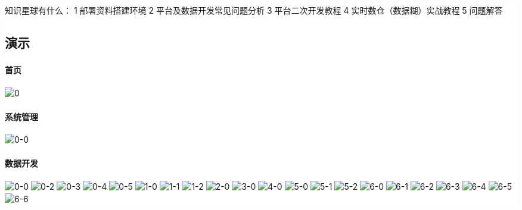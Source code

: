 知识星球有什么：
1 部署资料搭建环境
2 平台及数据开发常见问题分析
3 平台二次开发教程
4 实时数仓（数据糊）实战教程
5 问题解答

## 演示

#### 首页
![0](https://github.com/642933588/dataworks/assets/10755257/6681dcb9-3720-4762-9a77-76ee755689f9)

#### 系统管理
![0-0](https://github.com/642933588/dataworks/assets/10755257/bb4b7688-a026-4904-8459-59479ea5aa78)

#### 数据开发
![0-0](https://github.com/user-attachments/assets/d084ff22-c593-4a5d-98d2-faba4f266f86)
![0-2](https://github.com/user-attachments/assets/9c74e761-b92f-4399-9bbf-4f6c070ff88c)
![0-3](https://github.com/user-attachments/assets/41324e91-d6e1-4207-8e5d-01717797f10a)
![0-4](https://github.com/user-attachments/assets/15860241-8cef-4448-8079-372d1776fdb9)
![0-5](https://github.com/user-attachments/assets/db70c35a-11c4-4a9f-951c-3c8925d39ae6)
![1-0](https://github.com/642933588/dataworks/assets/10755257/7027cc32-868a-4231-a8fc-9ef9b525e13e)
![1-1](https://github.com/642933588/dataworks/assets/10755257/aa9cf079-8f5a-43cd-9f06-a9780e98d8e6)
![1-2](https://github.com/642933588/dataworks/assets/10755257/a1d6a53a-6300-4025-9b83-89e5069acf8b)
![2-0](https://github.com/642933588/dataworks/assets/10755257/4fef8c5c-0497-4b95-b654-bae1b574fda6)
![3-0](https://github.com/642933588/dataworks/assets/10755257/f245e4de-ffae-4b1f-afd1-e7a279bb7c9e)
![4-0](https://github.com/642933588/dataworks/assets/10755257/0e81d358-265a-4dab-b668-46462abbe1fc)
![5-0](https://github.com/642933588/dataworks/assets/10755257/12000edc-8ab1-4303-a03a-8e71fd8b0b67)
![5-1](https://github.com/642933588/dataworks/assets/10755257/7c0c6c87-dd13-44a0-a82b-b50123dfb14f)
![5-2](https://github.com/642933588/dataworks/assets/10755257/7e09eb69-eb29-4983-86a6-3cb49642862b)
![6-0](https://github.com/user-attachments/assets/6f32873e-bb86-43ee-9bcd-d974326cffd4)
![6-1](https://github.com/user-attachments/assets/6721fa04-24a3-4f99-b47c-4df766f2c8b0)
![6-2](https://github.com/user-attachments/assets/40a45190-d1d9-4b38-b3ba-cc10590d5f00)
![6-3](https://github.com/642933588/dataworks/assets/10755257/2544a246-b1ed-4c5a-be87-3532e20e564c)
![6-4](https://github.com/user-attachments/assets/662f814d-f6e0-429a-a2eb-e596d853141e)
![6-5](https://github.com/user-attachments/assets/21747168-dbb4-4cd6-80dd-a8455c6406eb)
![6-6](https://github.com/user-attachments/assets/72a80dcf-8841-4b47-bec9-c36f2b179777)
